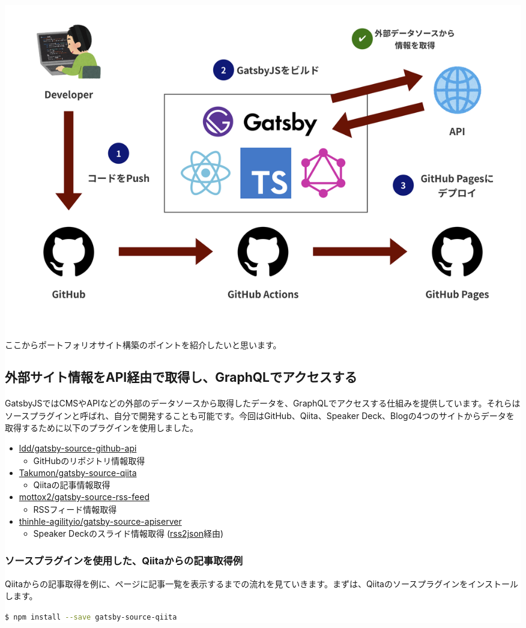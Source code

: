 ![ポートフォリオサイトの技術スタック](gatsbyjs_architecture.png)

ここからポートフォリオサイト構築のポイントを紹介したいと思います。

## 外部サイト情報をAPI経由で取得し、GraphQLでアクセスする
GatsbyJSではCMSやAPIなどの外部のデータソースから取得したデータを、GraphQLでアクセスする仕組みを提供しています。それらはソースプラグインと呼ばれ、自分で開発することも可能です。今回はGitHub、Qiita、Speaker Deck、Blogの4つのサイトからデータを取得するために以下のプラグインを使用しました。

- [ldd/gatsby-source-github-api](https://github.com/ldd/gatsby-source-github-api)
  - GitHubのリポジトリ情報取得
- [Takumon/gatsby-source-qiita](https://github.com/Takumon/gatsby-source-qiita)
  - Qiitaの記事情報取得
- [mottox2/gatsby-source-rss-feed](https://github.com/mottox2/gatsby-source-rss-feed)
  - RSSフィード情報取得
- [thinhle-agilityio/gatsby-source-apiserver](https://github.com/thinhle-agilityio/gatsby-source-apiserver)
  - Speaker Deckのスライド情報取得 ([rss2json](https://rss2json.com/)経由)

### ソースプラグインを使用した、Qiitaからの記事取得例

Qiitaからの記事取得を例に、ページに記事一覧を表示するまでの流れを見ていきます。まずは、Qiitaのソースプラグインをインストールします。

```bash
$ npm install --save gatsby-source-qiita
```
